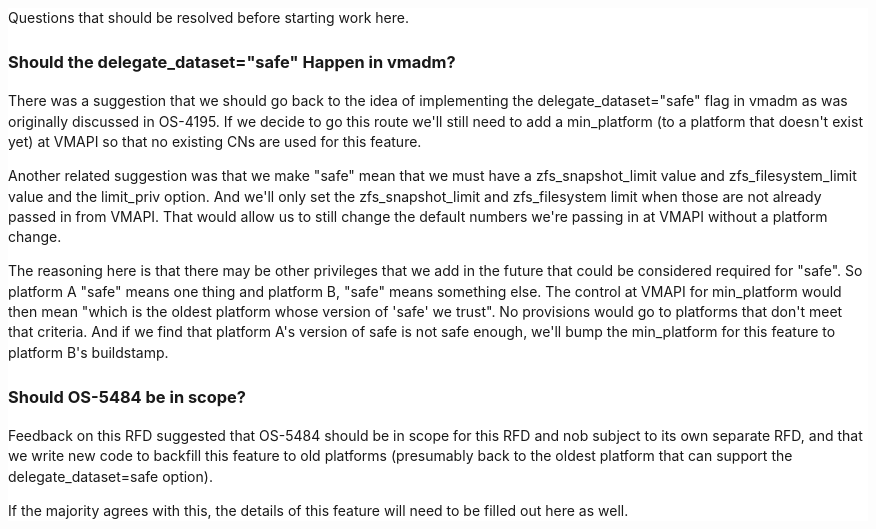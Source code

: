 Questions that should be resolved before starting work here.

### Should the delegate\_dataset="safe" Happen in vmadm?

There was a suggestion that we should go back to the idea of implementing the
delegate\_dataset="safe" flag in vmadm as was originally discussed in OS-4195. If
we decide to go this route we'll still need to add a min\_platform (to a platform
that doesn't exist yet) at VMAPI so that no existing CNs are used for this
feature.

Another related suggestion was that we make "safe" mean that we must have a
zfs\_snapshot\_limit value and zfs\_filesystem\_limit value and the limit\_priv
option. And we'll only set the zfs\_snapshot\_limit and zfs\_filesystem limit when
those are not already passed in from VMAPI. That would allow us to still change
the default numbers we're passing in at VMAPI without a platform change.

The reasoning here is that there may be other privileges that we add in the
future that could be considered required for "safe". So platform A "safe" means
one thing and platform B, "safe" means something else. The control at VMAPI
for min\_platform would then mean "which is the oldest platform whose version of
'safe' we trust". No provisions would go to platforms that don't meet that
criteria. And if we find that platform A's version of safe is not safe enough,
we'll bump the min\_platform for this feature to platform B's buildstamp.

### Should OS-5484 be in scope?

Feedback on this RFD suggested that OS-5484 should be in scope for this RFD
and nob subject to its own separate RFD, and that we write new code to backfill
this feature to old platforms (presumably back to the oldest platform that can
support the delegate_dataset=safe option).

If the majority agrees with this, the details of this feature will need to be
filled out here as well.
